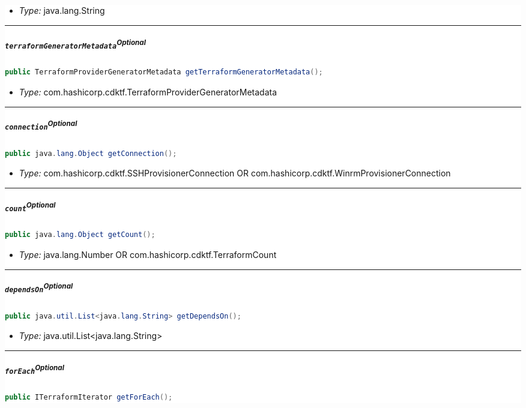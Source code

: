 - *Type:* java.lang.String

---

##### `terraformGeneratorMetadata`<sup>Optional</sup> <a name="terraformGeneratorMetadata" id="rhizo-co-terraform-provider-lacework.integrationAwsEksAuditLog.IntegrationAwsEksAuditLog.property.terraformGeneratorMetadata"></a>

```java
public TerraformProviderGeneratorMetadata getTerraformGeneratorMetadata();
```

- *Type:* com.hashicorp.cdktf.TerraformProviderGeneratorMetadata

---

##### `connection`<sup>Optional</sup> <a name="connection" id="rhizo-co-terraform-provider-lacework.integrationAwsEksAuditLog.IntegrationAwsEksAuditLog.property.connection"></a>

```java
public java.lang.Object getConnection();
```

- *Type:* com.hashicorp.cdktf.SSHProvisionerConnection OR com.hashicorp.cdktf.WinrmProvisionerConnection

---

##### `count`<sup>Optional</sup> <a name="count" id="rhizo-co-terraform-provider-lacework.integrationAwsEksAuditLog.IntegrationAwsEksAuditLog.property.count"></a>

```java
public java.lang.Object getCount();
```

- *Type:* java.lang.Number OR com.hashicorp.cdktf.TerraformCount

---

##### `dependsOn`<sup>Optional</sup> <a name="dependsOn" id="rhizo-co-terraform-provider-lacework.integrationAwsEksAuditLog.IntegrationAwsEksAuditLog.property.dependsOn"></a>

```java
public java.util.List<java.lang.String> getDependsOn();
```

- *Type:* java.util.List<java.lang.String>

---

##### `forEach`<sup>Optional</sup> <a name="forEach" id="rhizo-co-terraform-provider-lacework.integrationAwsEksAuditLog.IntegrationAwsEksAuditLog.property.forEach"></a>

```java
public ITerraformIterator getForEach();
```

